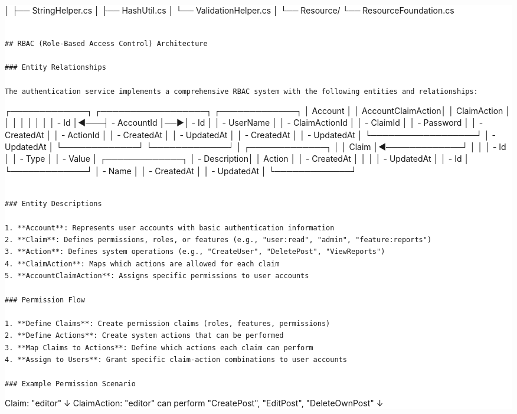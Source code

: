 │   ├── StringHelper.cs
│   ├── HashUtil.cs
│   └── ValidationHelper.cs
│
└── Resource/
    └── ResourceFoundation.cs
```

## RBAC (Role-Based Access Control) Architecture

### Entity Relationships

The authentication service implements a comprehensive RBAC system with the following entities and relationships:

```
┌─────────────┐    ┌──────────────────┐    ┌─────────────┐
│   Account   │    │ AccountClaimAction│   │ ClaimAction │
│             │    │                  │   │             │
│ - Id        │◄───┤ - AccountId      │──►│ - Id        │
│ - UserName  │    │ - ClaimActionId  │   │ - ClaimId   │
│ - Password  │    │ - CreatedAt      │   │ - ActionId  │
│ - CreatedAt │    │ - UpdatedAt      │   │ - CreatedAt │
│ - UpdatedAt │    └──────────────────┘   │ - UpdatedAt │
└─────────────┘                           └─────────────┘
                                                 │
                    ┌─────────────┐              │
                    │   Claim     │◄─────────────┘
                    │             │
                    │ - Id        │
                    │ - Type      │
                    │ - Value     │   ┌─────────────┐
                    │ - Description│   │   Action    │
                    │ - CreatedAt │   │             │
                    │ - UpdatedAt │   │ - Id        │
                    └─────────────┘   │ - Name      │
                                      │ - CreatedAt │
                                      │ - UpdatedAt │
                                      └─────────────┘
```

### Entity Descriptions

1. **Account**: Represents user accounts with basic authentication information
2. **Claim**: Defines permissions, roles, or features (e.g., "user:read", "admin", "feature:reports")
3. **Action**: Defines system operations (e.g., "CreateUser", "DeletePost", "ViewReports")
4. **ClaimAction**: Maps which actions are allowed for each claim
5. **AccountClaimAction**: Assigns specific permissions to user accounts

### Permission Flow

1. **Define Claims**: Create permission claims (roles, features, permissions)
2. **Define Actions**: Create system actions that can be performed
3. **Map Claims to Actions**: Define which actions each claim can perform
4. **Assign to Users**: Grant specific claim-action combinations to user accounts

### Example Permission Scenario

```
Claim: "editor"
↓
ClaimAction: "editor" can perform "CreatePost", "EditPost", "DeleteOwnPost"
↓